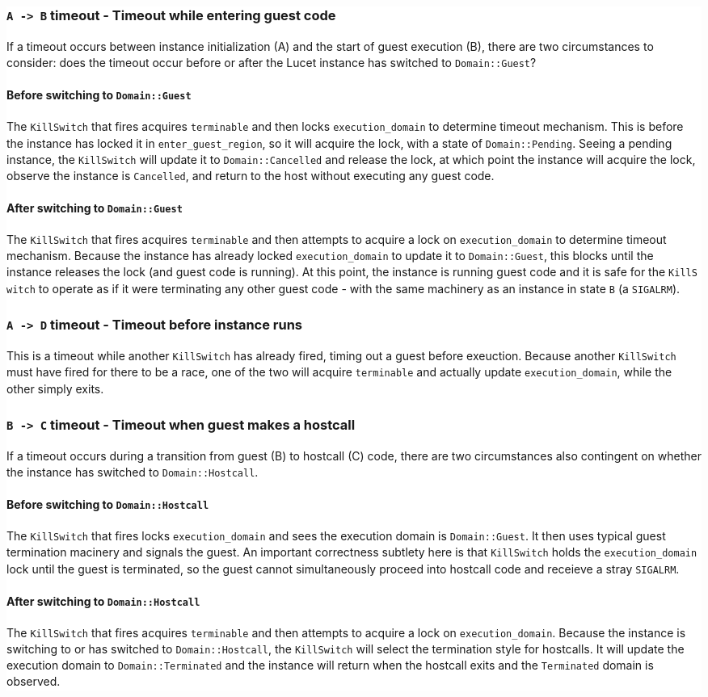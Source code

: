 ### `A -> B` timeout - Timeout while entering guest code

If a timeout occurs between instance initialization (A) and the start of guest
execution (B), there are two circumstances to consider: does the timeout occur
before or after the Lucet instance has switched to `Domain::Guest`?

#### Before switching to `Domain::Guest`

The `KillSwitch` that fires acquires `terminable` and then locks
`execution_domain` to determine timeout mechanism. This is before the instance
has locked it in `enter_guest_region`, so it will acquire the lock, with a
state of `Domain::Pending`. Seeing a pending instance, the `KillSwitch` will
update it to `Domain::Cancelled` and release the lock, at which point the
instance will acquire the lock, observe the instance is `Cancelled`, and return
to the host without executing any guest code.

#### After switching to `Domain::Guest`

The `KillSwitch` that fires acquires `terminable` and then attempts to acquire
a lock on `execution_domain` to determine timeout mechanism. Because the
instance has already locked `execution_domain` to update it to `Domain::Guest`,
this blocks until the instance releases the lock (and guest code is running).
At this point, the instance is running guest code and it is safe for the
`KillSwitch` to operate as if it were terminating any other guest code - with
the same machinery as an instance in state `B` (a `SIGALRM`).

### `A -> D` timeout - Timeout before instance runs

This is a timeout while another `KillSwitch` has already fired, timing out a
guest before exeuction. Because another `KillSwitch` must have fired for there
to be a race, one of the two will acquire `terminable` and actually update
`execution_domain`, while the other simply exits.

### `B -> C` timeout - Timeout when guest makes a hostcall

If a timeout occurs during a transition from guest (B) to hostcall (C) code,
there are two circumstances also contingent on whether the instance has
switched to `Domain::Hostcall`.

#### Before switching to `Domain::Hostcall`

The `KillSwitch` that fires locks `execution_domain` and sees the execution
domain is `Domain::Guest`. It then uses typical guest termination macinery and
signals the guest. An important correctness subtlety here is that `KillSwitch`
holds the `execution_domain` lock until the guest is terminated, so the guest
cannot simultaneously proceed into hostcall code and receieve a stray
`SIGALRM`.

#### After switching to `Domain::Hostcall`

The `KillSwitch` that fires acquires `terminable` and then attempts to acquire
a lock on `execution_domain`. Because the instance is switching to or has
switched to `Domain::Hostcall`, the `KillSwitch` will select the termination
style for hostcalls. It will update the execution domain to
`Domain::Terminated` and the instance will return when the hostcall exits and
the `Terminated` domain is observed.
